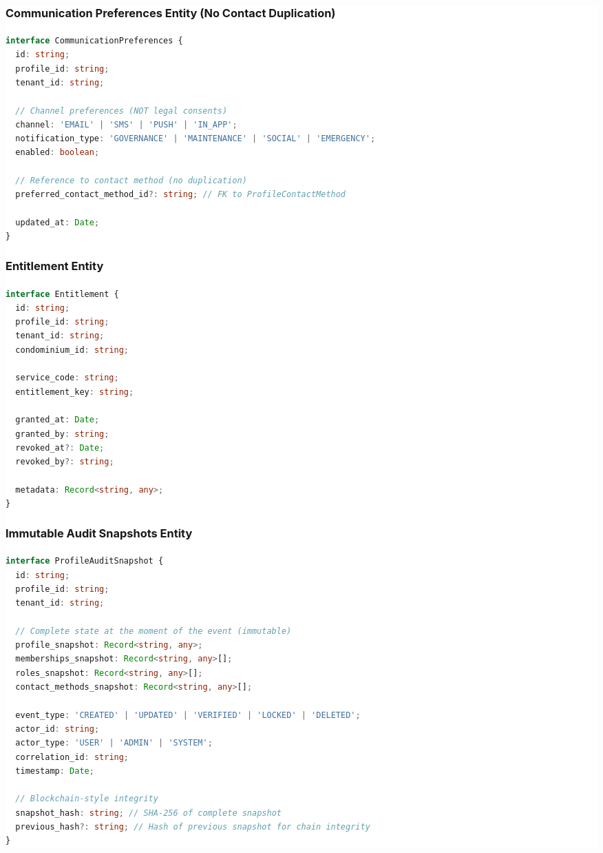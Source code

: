 ### Communication Preferences Entity (No Contact Duplication)
```typescript
interface CommunicationPreferences {
  id: string;
  profile_id: string;
  tenant_id: string;
  
  // Channel preferences (NOT legal consents)
  channel: 'EMAIL' | 'SMS' | 'PUSH' | 'IN_APP';
  notification_type: 'GOVERNANCE' | 'MAINTENANCE' | 'SOCIAL' | 'EMERGENCY';
  enabled: boolean;
  
  // Reference to contact method (no duplication)
  preferred_contact_method_id?: string; // FK to ProfileContactMethod
  
  updated_at: Date;
}
```

### Entitlement Entity
```typescript
interface Entitlement {
  id: string;
  profile_id: string;
  tenant_id: string;
  condominium_id: string;
  
  service_code: string;
  entitlement_key: string;
  
  granted_at: Date;
  granted_by: string;
  revoked_at?: Date;
  revoked_by?: string;
  
  metadata: Record<string, any>;
}
```

### Immutable Audit Snapshots Entity
```typescript
interface ProfileAuditSnapshot {
  id: string;
  profile_id: string;
  tenant_id: string;
  
  // Complete state at the moment of the event (immutable)
  profile_snapshot: Record<string, any>;
  memberships_snapshot: Record<string, any>[];
  roles_snapshot: Record<string, any>[];
  contact_methods_snapshot: Record<string, any>[];
  
  event_type: 'CREATED' | 'UPDATED' | 'VERIFIED' | 'LOCKED' | 'DELETED';
  actor_id: string;
  actor_type: 'USER' | 'ADMIN' | 'SYSTEM';
  correlation_id: string;
  timestamp: Date;
  
  // Blockchain-style integrity
  snapshot_hash: string; // SHA-256 of complete snapshot
  previous_hash?: string; // Hash of previous snapshot for chain integrity
}
```